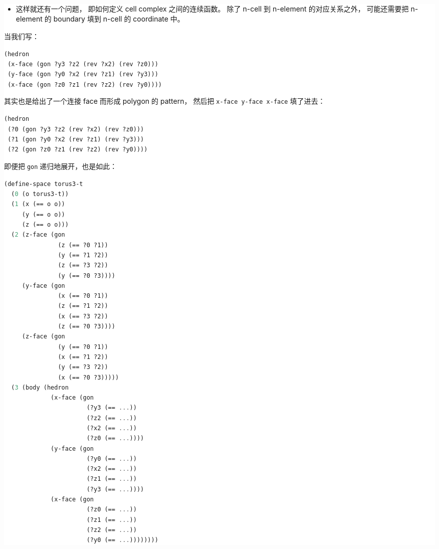   - 这样就还有一个问题，
    即如何定义 cell complex 之间的连续函数。
    除了 n-cell 到 n-element 的对应关系之外，
    可能还需要把 n-element 的 boundary
    填到 n-cell 的 coordinate 中。

当我们写：

```scheme
(hedron
 (x-face (gon ?y3 ?z2 (rev ?x2) (rev ?z0)))
 (y-face (gon ?y0 ?x2 (rev ?z1) (rev ?y3)))
 (x-face (gon ?z0 ?z1 (rev ?z2) (rev ?y0))))
```

其实也是给出了一个连接 face 而形成 polygon 的 pattern，
然后把 `x-face y-face x-face` 填了进去：

```scheme
(hedron
 (?0 (gon ?y3 ?z2 (rev ?x2) (rev ?z0)))
 (?1 (gon ?y0 ?x2 (rev ?z1) (rev ?y3)))
 (?2 (gon ?z0 ?z1 (rev ?z2) (rev ?y0))))
```

即便把 `gon` 递归地展开，也是如此：

```scheme
(define-space torus3-t
  (0 (o torus3-t))
  (1 (x (== o o))
     (y (== o o))
     (z (== o o)))
  (2 (z-face (gon
               (z (== ?0 ?1))
               (y (== ?1 ?2))
               (z (== ?3 ?2))
               (y (== ?0 ?3))))
     (y-face (gon
               (x (== ?0 ?1))
               (z (== ?1 ?2))
               (x (== ?3 ?2))
               (z (== ?0 ?3))))
     (z-face (gon
               (y (== ?0 ?1))
               (x (== ?1 ?2))
               (y (== ?3 ?2))
               (x (== ?0 ?3)))))
  (3 (body (hedron
             (x-face (gon
                       (?y3 (== ...))
                       (?z2 (== ...))
                       (?x2 (== ...))
                       (?z0 (== ...))))
             (y-face (gon
                       (?y0 (== ...))
                       (?x2 (== ...))
                       (?z1 (== ...))
                       (?y3 (== ...))))
             (x-face (gon
                       (?z0 (== ...))
                       (?z1 (== ...))
                       (?z2 (== ...))
                       (?y0 (== ...))))))))
```
